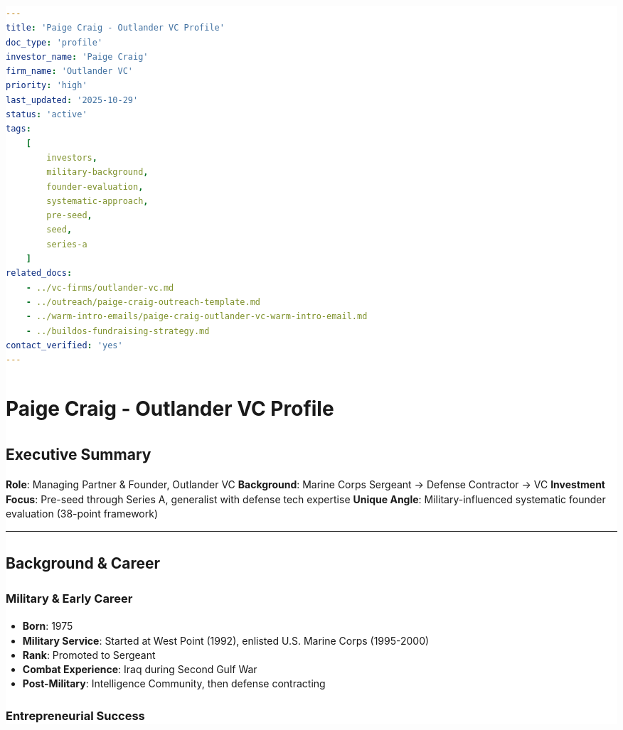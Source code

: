 ```yaml
---
title: 'Paige Craig - Outlander VC Profile'
doc_type: 'profile'
investor_name: 'Paige Craig'
firm_name: 'Outlander VC'
priority: 'high'
last_updated: '2025-10-29'
status: 'active'
tags:
    [
        investors,
        military-background,
        founder-evaluation,
        systematic-approach,
        pre-seed,
        seed,
        series-a
    ]
related_docs:
    - ../vc-firms/outlander-vc.md
    - ../outreach/paige-craig-outreach-template.md
    - ../warm-intro-emails/paige-craig-outlander-vc-warm-intro-email.md
    - ../buildos-fundraising-strategy.md
contact_verified: 'yes'
---
```


# Paige Craig - Outlander VC Profile

## Executive Summary

**Role**: Managing Partner & Founder, Outlander VC
**Background**: Marine Corps Sergeant → Defense Contractor → VC
**Investment Focus**: Pre-seed through Series A, generalist with defense tech expertise
**Unique Angle**: Military-influenced systematic founder evaluation (38-point framework)

---

## Background & Career

### Military & Early Career

- **Born**: 1975
- **Military Service**: Started at West Point (1992), enlisted U.S. Marine Corps (1995-2000)
- **Rank**: Promoted to Sergeant
- **Combat Experience**: Iraq during Second Gulf War
- **Post-Military**: Intelligence Community, then defense contracting

### Entrepreneurial Success
